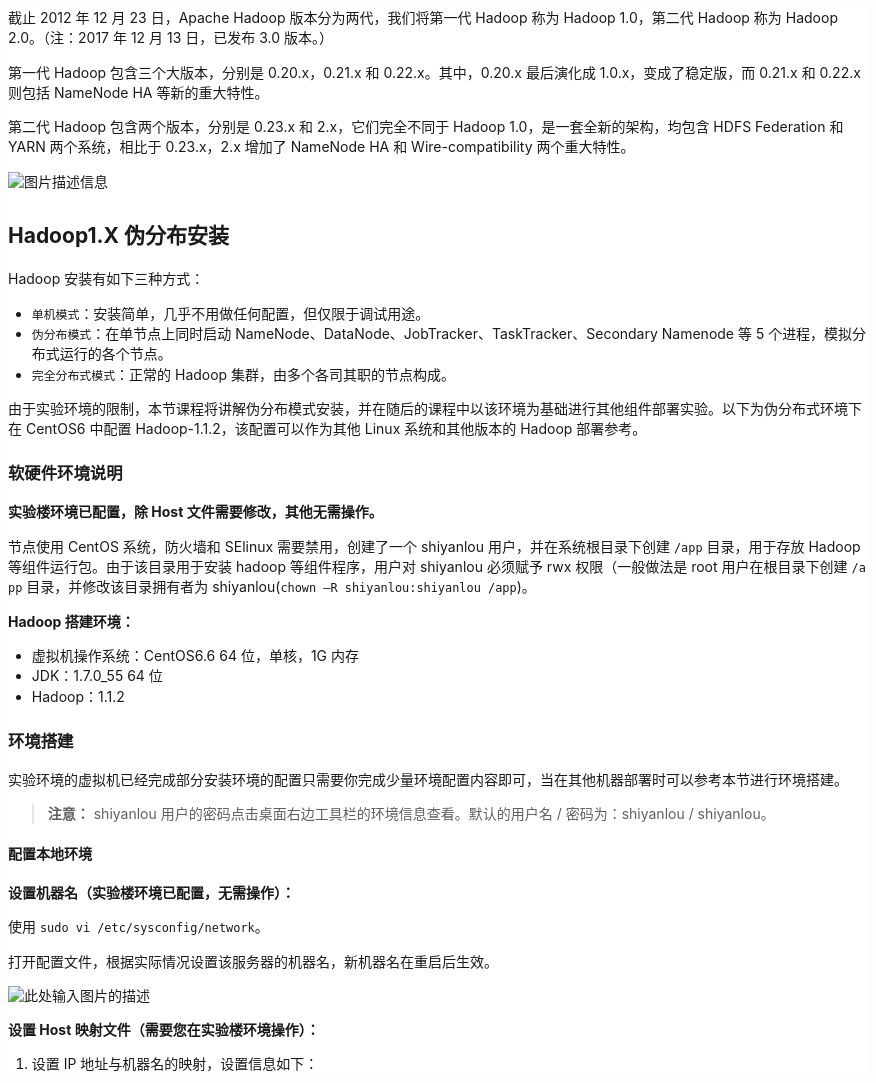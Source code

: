 截止 2012 年 12 月 23 日，Apache Hadoop 版本分为两代，我们将第一代 Hadoop 称为 Hadoop 1.0，第二代 Hadoop 称为 Hadoop 2.0。（注：2017 年 12 月 13 日，已发布 3.0 版本。）

第一代 Hadoop 包含三个大版本，分别是 0.20.x，0.21.x 和 0.22.x。其中，0.20.x 最后演化成 1.0.x，变成了稳定版，而 0.21.x 和 0.22.x 则包括 NameNode HA 等新的重大特性。

第二代 Hadoop 包含两个版本，分别是 0.23.x 和 2.x，它们完全不同于 Hadoop 1.0，是一套全新的架构，均包含 HDFS Federation 和 YARN 两个系统，相比于 0.23.x，2.x 增加了 NameNode HA 和 Wire-compatibility 两个重大特性。

![图片描述信息](https://doc.shiyanlou.com/userid29778labid764time1427637657385)

## Hadoop1.X 伪分布安装

Hadoop 安装有如下三种方式：

- `单机模式`：安装简单，几乎不用做任何配置，但仅限于调试用途。
- `伪分布模式`：在单节点上同时启动 NameNode、DataNode、JobTracker、TaskTracker、Secondary Namenode 等 5 个进程，模拟分布式运行的各个节点。
- `完全分布式模式`：正常的 Hadoop 集群，由多个各司其职的节点构成。

由于实验环境的限制，本节课程将讲解伪分布模式安装，并在随后的课程中以该环境为基础进行其他组件部署实验。以下为伪分布式环境下在 CentOS6 中配置 Hadoop-1.1.2，该配置可以作为其他 Linux 系统和其他版本的 Hadoop 部署参考。

### 软硬件环境说明

**实验楼环境已配置，除 Host 文件需要修改，其他无需操作。**

节点使用 CentOS 系统，防火墙和 SElinux 需要禁用，创建了一个 shiyanlou 用户，并在系统根目录下创建 `/app` 目录，用于存放 Hadoop 等组件运行包。由于该目录用于安装 hadoop 等组件程序，用户对 shiyanlou 必须赋予 rwx 权限（一般做法是 root 用户在根目录下创建 `/app` 目录，并修改该目录拥有者为 shiyanlou(`chown –R shiyanlou:shiyanlou /app`)。

**Hadoop 搭建环境：**

- 虚拟机操作系统：CentOS6.6 64 位，单核，1G 内存
- JDK：1.7.0_55 64 位
- Hadoop：1.1.2

### 环境搭建

实验环境的虚拟机已经完成部分安装环境的配置只需要你完成少量环境配置内容即可，当在其他机器部署时可以参考本节进行环境搭建。

> **注意：** shiyanlou 用户的密码点击桌面右边工具栏的环境信息查看。默认的用户名 / 密码为：shiyanlou / shiyanlou。

#### 配置本地环境

**设置机器名（实验楼环境已配置，无需操作）：**

使用 `sudo vi /etc/sysconfig/network`。

打开配置文件，根据实际情况设置该服务器的机器名，新机器名在重启后生效。

![此处输入图片的描述](https://doc.shiyanlou.com/document-uid214292labid764timestamp1488190165875.png/wm)

**设置 Host 映射文件（需要您在实验楼环境操作）：**

1. 设置 IP 地址与机器名的映射，设置信息如下：
